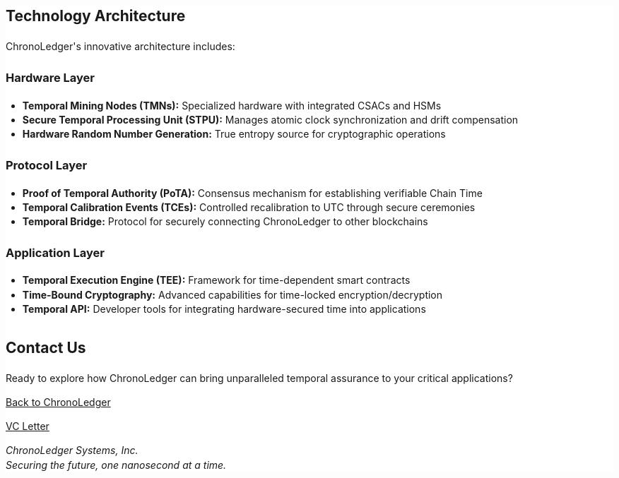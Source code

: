 ## Technology Architecture

ChronoLedger's innovative architecture includes:

### Hardware Layer
* **Temporal Mining Nodes (TMNs):** Specialized hardware with integrated CSACs and HSMs
* **Secure Temporal Processing Unit (STPU):** Manages atomic clock synchronization and drift compensation
* **Hardware Random Number Generation:** True entropy source for cryptographic operations

### Protocol Layer
* **Proof of Temporal Authority (PoTA):** Consensus mechanism for establishing verifiable Chain Time
* **Temporal Calibration Events (TCEs):** Controlled recalibration to UTC through secure ceremonies
* **Temporal Bridge:** Protocol for securely connecting ChronoLedger to other blockchains

### Application Layer
* **Temporal Execution Engine (TEE):** Framework for time-dependent smart contracts
* **Time-Bound Cryptography:** Advanced capabilities for time-locked encryption/decryption
* **Temporal API:** Developer tools for integrating hardware-secured time into applications

## Contact Us

Ready to explore how ChronoLedger can bring unparalleled temporal assurance to your critical applications?


<a href="/chronoledger/">Back to ChronoLedger</a>


<a href="/chronoledger/vc/">VC Letter</a>



*ChronoLedger Systems, Inc.*  
*Securing the future, one nanosecond at a time.*